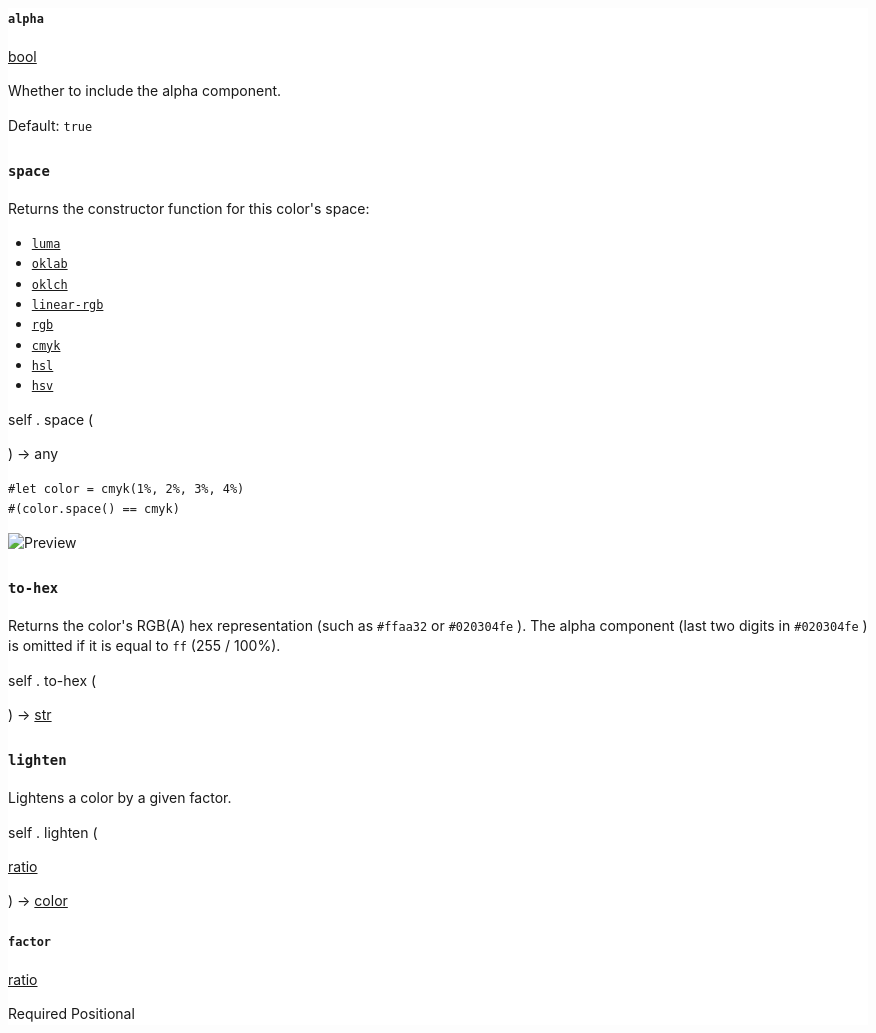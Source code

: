 ####  ` alpha `

[ bool ](/docs/reference/foundations/bool/)

Whether to include the alpha component.

Default: ` true  `

###  ` space `

Returns the constructor function for this color's space:

  * [ ` luma ` ](/docs/reference/visualize/color/#definitions-luma)
  * [ ` oklab ` ](/docs/reference/visualize/color/#definitions-oklab)
  * [ ` oklch ` ](/docs/reference/visualize/color/#definitions-oklch)
  * [ ` linear-rgb ` ](/docs/reference/visualize/color/#definitions-linear-rgb)
  * [ ` rgb ` ](/docs/reference/visualize/color/#definitions-rgb)
  * [ ` cmyk ` ](/docs/reference/visualize/color/#definitions-cmyk)
  * [ ` hsl ` ](/docs/reference/visualize/color/#definitions-hsl)
  * [ ` hsv ` ](/docs/reference/visualize/color/#definitions-hsv)

self  .  space  (

)  -> any

    
    
    #let color = cmyk(1%, 2%, 3%, 4%)
    #(color.space() == cmyk)
    

![Preview](/assets/docs/tfic_6Fu9JDbk4Tz2rYgKAAAAAAAAAAA.png)

###  ` to-hex `

Returns the color's RGB(A) hex representation (such as ` #ffaa32 ` or `
#020304fe ` ). The alpha component (last two digits in ` #020304fe ` ) is
omitted if it is equal to ` ff ` (255 / 100%).

self  .  to-hex  (

)  -> [ str ](/docs/reference/foundations/str/)

###  ` lighten `

Lightens a color by a given factor.

self  .  lighten  (

[ ratio ](/docs/reference/layout/ratio/)

)  -> [ color ](/docs/reference/visualize/color/)

####  ` factor `

[ ratio ](/docs/reference/layout/ratio/)

Required  Positional
